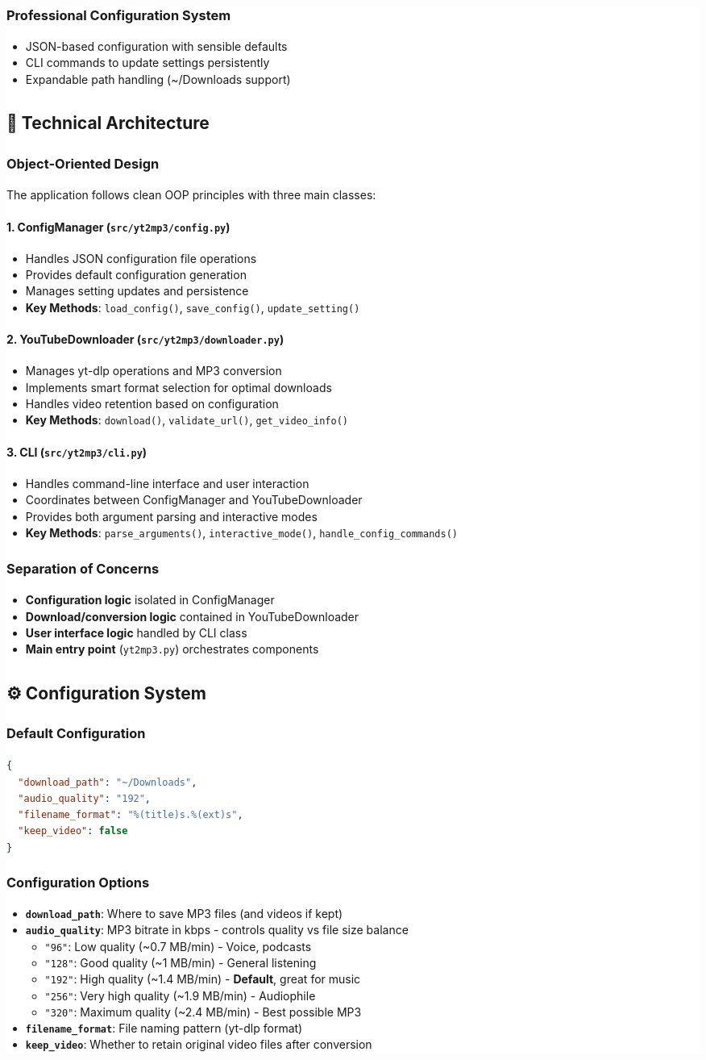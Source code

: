 ### **Professional Configuration System**
- JSON-based configuration with sensible defaults
- CLI commands to update settings persistently
- Expandable path handling (~/Downloads support)

## 🔧 Technical Architecture

### **Object-Oriented Design**
The application follows clean OOP principles with three main classes:

#### **1. ConfigManager (`src/yt2mp3/config.py`)**
- Handles JSON configuration file operations
- Provides default configuration generation
- Manages setting updates and persistence
- **Key Methods**: `load_config()`, `save_config()`, `update_setting()`

#### **2. YouTubeDownloader (`src/yt2mp3/downloader.py`)**
- Manages yt-dlp operations and MP3 conversion
- Implements smart format selection for optimal downloads
- Handles video retention based on configuration
- **Key Methods**: `download()`, `validate_url()`, `get_video_info()`

#### **3. CLI (`src/yt2mp3/cli.py`)**
- Handles command-line interface and user interaction
- Coordinates between ConfigManager and YouTubeDownloader
- Provides both argument parsing and interactive modes
- **Key Methods**: `parse_arguments()`, `interactive_mode()`, `handle_config_commands()`

### **Separation of Concerns**
- **Configuration logic** isolated in ConfigManager
- **Download/conversion logic** contained in YouTubeDownloader
- **User interface logic** handled by CLI class
- **Main entry point** (`yt2mp3.py`) orchestrates components

## ⚙️ Configuration System

### **Default Configuration**
```json
{
  "download_path": "~/Downloads",
  "audio_quality": "192",
  "filename_format": "%(title)s.%(ext)s",
  "keep_video": false
}
```

### **Configuration Options**
- **`download_path`**: Where to save MP3 files (and videos if kept)
- **`audio_quality`**: MP3 bitrate in kbps - controls quality vs file size balance
  - `"96"`: Low quality (~0.7 MB/min) - Voice, podcasts
  - `"128"`: Good quality (~1 MB/min) - General listening
  - `"192"`: High quality (~1.4 MB/min) - **Default**, great for music
  - `"256"`: Very high quality (~1.9 MB/min) - Audiophile
  - `"320"`: Maximum quality (~2.4 MB/min) - Best possible MP3
- **`filename_format`**: File naming pattern (yt-dlp format)
- **`keep_video`**: Whether to retain original video files after conversion
